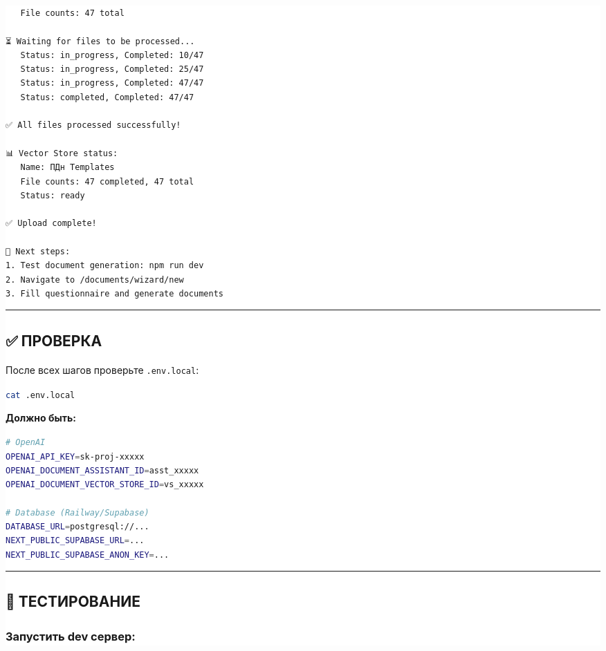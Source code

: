 ```
   File counts: 47 total

⏳ Waiting for files to be processed...
   Status: in_progress, Completed: 10/47
   Status: in_progress, Completed: 25/47
   Status: in_progress, Completed: 47/47
   Status: completed, Completed: 47/47

✅ All files processed successfully!

📊 Vector Store status:
   Name: ПДн Templates
   File counts: 47 completed, 47 total
   Status: ready

✅ Upload complete!

🎯 Next steps:
1. Test document generation: npm run dev
2. Navigate to /documents/wizard/new
3. Fill questionnaire and generate documents
```

---

## ✅ ПРОВЕРКА

После всех шагов проверьте `.env.local`:

```bash
cat .env.local
```

**Должно быть:**
```bash
# OpenAI
OPENAI_API_KEY=sk-proj-xxxxx
OPENAI_DOCUMENT_ASSISTANT_ID=asst_xxxxx
OPENAI_DOCUMENT_VECTOR_STORE_ID=vs_xxxxx

# Database (Railway/Supabase)
DATABASE_URL=postgresql://...
NEXT_PUBLIC_SUPABASE_URL=...
NEXT_PUBLIC_SUPABASE_ANON_KEY=...
```

---

## 🧪 ТЕСТИРОВАНИЕ

### Запустить dev сервер:
